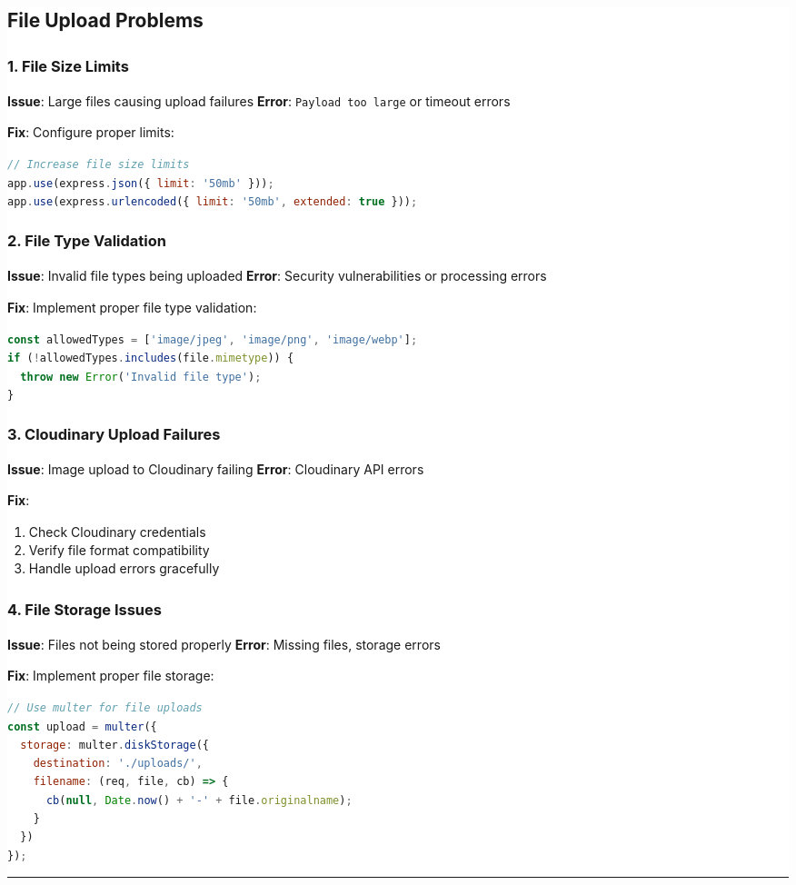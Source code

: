 
## File Upload Problems

### 1. File Size Limits
**Issue**: Large files causing upload failures
**Error**: `Payload too large` or timeout errors

**Fix**: Configure proper limits:
```javascript
// Increase file size limits
app.use(express.json({ limit: '50mb' }));
app.use(express.urlencoded({ limit: '50mb', extended: true }));
```

### 2. File Type Validation
**Issue**: Invalid file types being uploaded
**Error**: Security vulnerabilities or processing errors

**Fix**: Implement proper file type validation:
```javascript
const allowedTypes = ['image/jpeg', 'image/png', 'image/webp'];
if (!allowedTypes.includes(file.mimetype)) {
  throw new Error('Invalid file type');
}
```

### 3. Cloudinary Upload Failures
**Issue**: Image upload to Cloudinary failing
**Error**: Cloudinary API errors

**Fix**: 
1. Check Cloudinary credentials
2. Verify file format compatibility
3. Handle upload errors gracefully

### 4. File Storage Issues
**Issue**: Files not being stored properly
**Error**: Missing files, storage errors

**Fix**: Implement proper file storage:
```javascript
// Use multer for file uploads
const upload = multer({
  storage: multer.diskStorage({
    destination: './uploads/',
    filename: (req, file, cb) => {
      cb(null, Date.now() + '-' + file.originalname);
    }
  })
});
```

---
